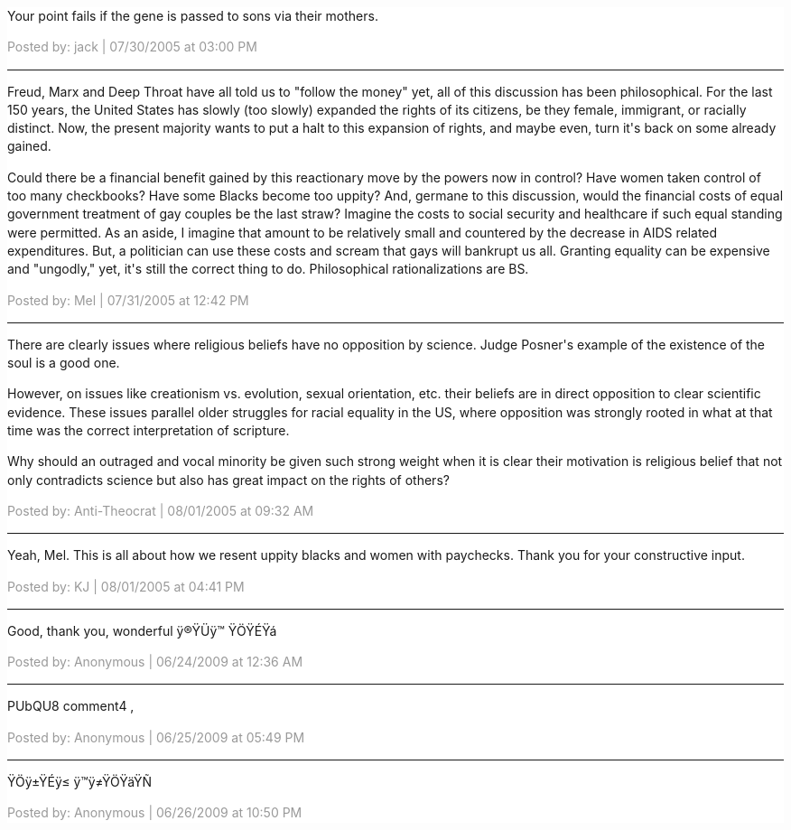 Your point fails if the gene is passed to sons via their mothers.

<span style="color:#999">Posted by: jack | 07/30/2005 at 03:00 PM</span>

---

Freud, Marx and Deep Throat have all told us to "follow the money" yet, all of this discussion has been philosophical.  For the last 150 years, the United States has slowly (too slowly) expanded the rights of its citizens, be they female, immigrant, or racially distinct.  Now, the present majority wants to put a halt to this expansion of rights, and maybe even, turn it's back on some already gained.

Could there be a financial benefit gained by this reactionary move by the powers now in control?  Have women taken control of too many checkbooks?  Have some Blacks become too uppity?  And, germane to this discussion, would the financial costs of equal government treatment of gay couples be the last straw?  Imagine the costs to social security and healthcare if such equal standing were permitted.  As an aside, I imagine that amount to be relatively small and countered by the decrease in AIDS related expenditures.  But, a politician can use these costs and scream that gays will bankrupt us all.  Granting equality can be expensive and "ungodly," yet, it's still the correct thing to do.  Philosophical rationalizations are BS.

<span style="color:#999">Posted by: Mel | 07/31/2005 at 12:42 PM</span>

---

There are clearly issues where religious beliefs have no opposition by science.  Judge Posner's example of the existence of the soul is a good one.

However, on issues like creationism vs. evolution, sexual orientation, etc. their beliefs are in direct opposition to clear scientific evidence.  These issues parallel older struggles for racial equality in the US, where opposition was strongly rooted in what at that time was the correct interpretation of scripture.

Why should an outraged and vocal minority be given such strong weight when it is clear their motivation is religious belief that not only contradicts science but also has great impact on the rights of others?

<span style="color:#999">Posted by: Anti-Theocrat | 08/01/2005 at 09:32 AM</span>

---

Yeah, Mel.  This is all about how we resent uppity blacks and women with paychecks.  Thank you for your constructive input.

<span style="color:#999">Posted by: KJ | 08/01/2005 at 04:41 PM</span>

---

Good, thank you, wonderful
ÿ®ŸÜÿ™ ŸÖŸÉŸá

<span style="color:#999">Posted by: Anonymous | 06/24/2009 at 12:36 AM</span>

---

PUbQU8 comment4 ,

<span style="color:#999">Posted by: Anonymous | 06/25/2009 at 05:49 PM</span>

---

ŸÖÿ±ŸÉÿ≤ ÿ™ÿ≠ŸÖŸäŸÑ

<span style="color:#999">Posted by: Anonymous | 06/26/2009 at 10:50 PM</span>